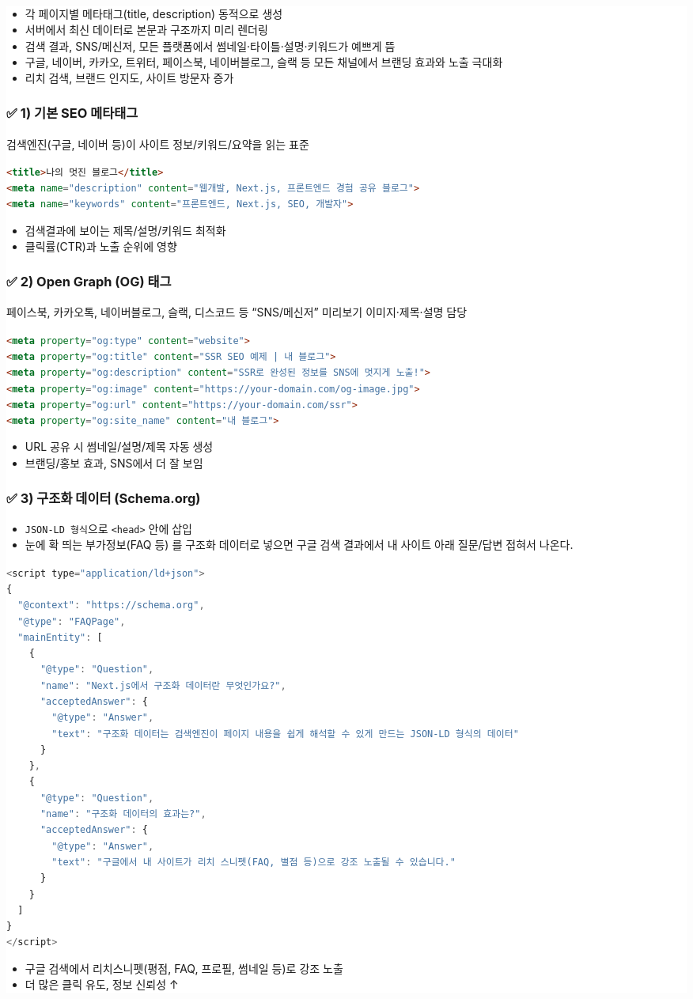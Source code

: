 ```ts
```
- 각 페이지별 메타태그(title, description) 동적으로 생성
- 서버에서 최신 데이터로 본문과 구조까지 미리 렌더링
- 검색 결과, SNS/메신저, 모든 플랫폼에서 썸네일·타이틀·설명·키워드가 예쁘게 뜸
- 구글, 네이버, 카카오, 트위터, 페이스북, 네이버블로그, 슬랙 등 모든 채널에서 브랜딩 효과와 노출 극대화
- 리치 검색, 브랜드 인지도, 사이트 방문자 증가

### ✅ 1) 기본 SEO 메타태그
검색엔진(구글, 네이버 등)이 사이트 정보/키워드/요약을 읽는 표준
```html
<title>나의 멋진 블로그</title>
<meta name="description" content="웹개발, Next.js, 프론트엔드 경험 공유 블로그">
<meta name="keywords" content="프론트엔드, Next.js, SEO, 개발자">
```
- 검색결과에 보이는 제목/설명/키워드 최적화
- 클릭률(CTR)과 노출 순위에 영향

### ✅ 2) Open Graph (OG) 태그
페이스북, 카카오톡, 네이버블로그, 슬랙, 디스코드 등 “SNS/메신저” 미리보기 이미지·제목·설명 담당
```html
<meta property="og:type" content="website">
<meta property="og:title" content="SSR SEO 예제 | 내 블로그">
<meta property="og:description" content="SSR로 완성된 정보를 SNS에 멋지게 노출!">
<meta property="og:image" content="https://your-domain.com/og-image.jpg">
<meta property="og:url" content="https://your-domain.com/ssr">
<meta property="og:site_name" content="내 블로그">
```
- URL 공유 시 썸네일/설명/제목 자동 생성
- 브랜딩/홍보 효과, SNS에서 더 잘 보임


### ✅ 3) 구조화 데이터 (Schema.org) 
-  `JSON-LD 형식`으로 `<head>` 안에 삽입
- 눈에 확 띄는 부가정보(FAQ 등) 를 구조화 데이터로 넣으면 구글 검색 결과에서 내 사이트 아래 질문/답변 접혀서 나온다.

```js
<script type="application/ld+json">
{
  "@context": "https://schema.org",
  "@type": "FAQPage",
  "mainEntity": [
    {
      "@type": "Question",
      "name": "Next.js에서 구조화 데이터란 무엇인가요?",
      "acceptedAnswer": {
        "@type": "Answer",
        "text": "구조화 데이터는 검색엔진이 페이지 내용을 쉽게 해석할 수 있게 만드는 JSON-LD 형식의 데이터"
      }
    },
    {
      "@type": "Question",
      "name": "구조화 데이터의 효과는?",
      "acceptedAnswer": {
        "@type": "Answer",
        "text": "구글에서 내 사이트가 리치 스니펫(FAQ, 별점 등)으로 강조 노출될 수 있습니다."
      }
    }
  ]
}
</script>
```
- 구글 검색에서 리치스니펫(평점, FAQ, 프로필, 썸네일 등)로 강조 노출
- 더 많은 클릭 유도, 정보 신뢰성 ↑
